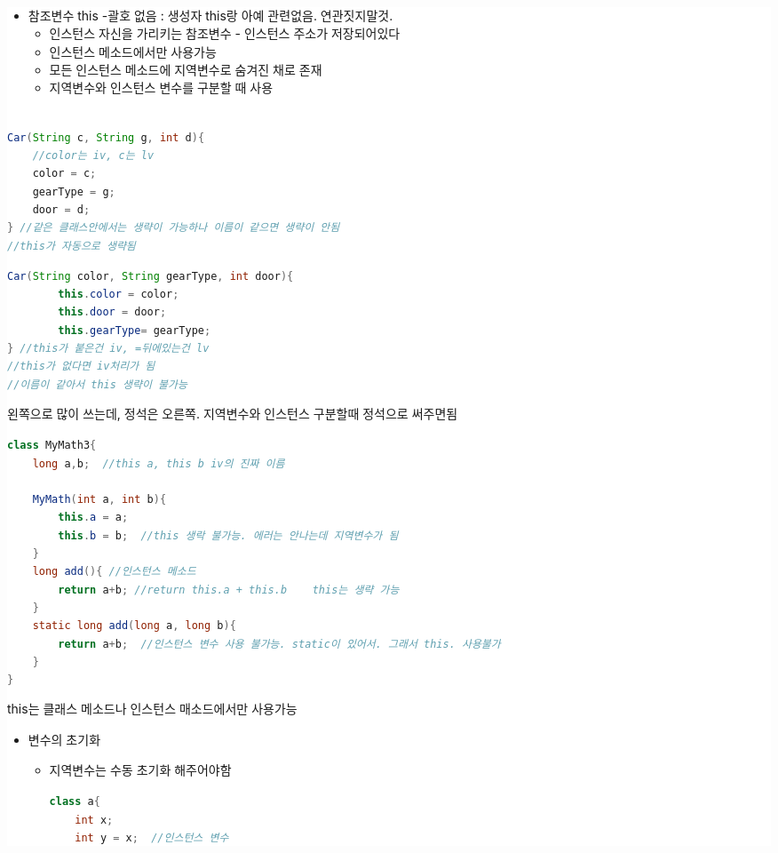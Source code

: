 - 참조변수 this -괄호 없음 : 생성자 this랑 아예 관련없음. 연관짓지말것.
    - 인스턴스 자신을 가리키는 참조변수 - 인스턴스 주소가 저장되어있다
    - 인스턴스 메소드에서만 사용가능
    - 모든 인스턴스 메소드에 지역변수로 숨겨진 채로 존재
    - 지역변수와 인스턴스 변수를 구분할 때 사용

```java

Car(String c, String g, int d){
	//color는 iv, c는 lv
	color = c;
	gearType = g;
	door = d;
} //같은 클래스안에서는 생략이 가능하나 이름이 같으면 생략이 안됨
//this가 자동으로 생략됨
```

```java
Car(String color, String gearType, int door){
		this.color = color;
		this.door = door;
		this.gearType= gearType;
} //this가 붙은건 iv, =뒤에있는건 lv
//this가 없다면 iv처리가 됨
//이름이 같아서 this 생략이 불가능
```

왼쪽으로 많이 쓰는데, 정석은 오른쪽. 지역변수와 인스턴스 구분할때 정석으로 써주면됨

```java
class MyMath3{
	long a,b;  //this a, this b iv의 진짜 이름

	MyMath(int a, int b){
		this.a = a;
		this.b = b;  //this 생락 불가능. 에러는 안나는데 지역변수가 됨
	}
	long add(){ //인스턴스 메소드
		return a+b; //return this.a + this.b    this는 생략 가능
	} 
	static long add(long a, long b){ 
		return a+b;  //인스턴스 변수 사용 불가능. static이 있어서. 그래서 this. 사용불가
	}
}
```

this는 클래스 메소드나 인스턴스 매소드에서만 사용가능

- 변수의 초기화
    - 지역변수는 수동 초기화 해주어야함
        
        ```java
        class a{
        	int x;
        	int y = x;  //인스턴스 변수
        
